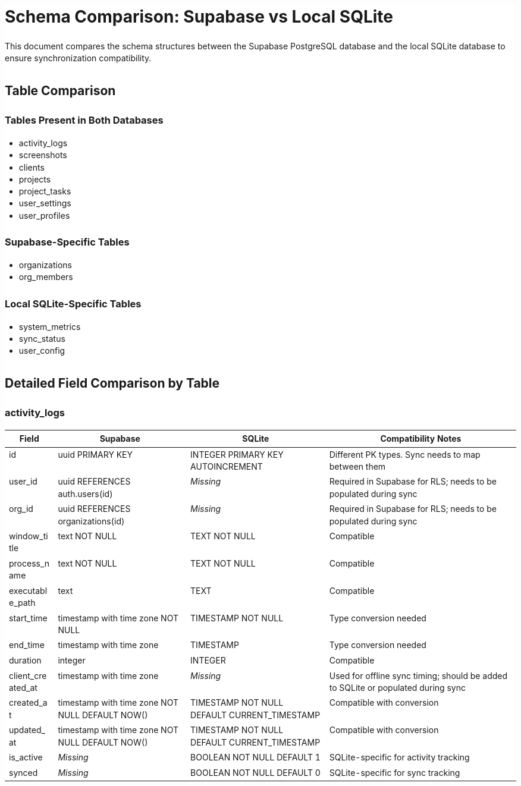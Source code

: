 # Schema Comparison: Supabase vs Local SQLite

This document compares the schema structures between the Supabase PostgreSQL database and the local SQLite database to ensure synchronization compatibility.

## Table Comparison

### Tables Present in Both Databases
- activity_logs
- screenshots
- clients
- projects
- project_tasks
- user_settings
- user_profiles

### Supabase-Specific Tables
- organizations
- org_members

### Local SQLite-Specific Tables
- system_metrics
- sync_status
- user_config

## Detailed Field Comparison by Table

### activity_logs

| Field | Supabase | SQLite | Compatibility Notes |
|-------|----------|--------|---------------------|
| id | uuid PRIMARY KEY | INTEGER PRIMARY KEY AUTOINCREMENT | Different PK types. Sync needs to map between them |
| user_id | uuid REFERENCES auth.users(id) | *Missing* | Required in Supabase for RLS; needs to be populated during sync |
| org_id | uuid REFERENCES organizations(id) | *Missing* | Required in Supabase for RLS; needs to be populated during sync |
| window_title | text NOT NULL | TEXT NOT NULL | Compatible |
| process_name | text NOT NULL | TEXT NOT NULL | Compatible |
| executable_path | text | TEXT | Compatible |
| start_time | timestamp with time zone NOT NULL | TIMESTAMP NOT NULL | Type conversion needed |
| end_time | timestamp with time zone | TIMESTAMP | Type conversion needed |
| duration | integer | INTEGER | Compatible |
| client_created_at | timestamp with time zone | *Missing* | Used for offline sync timing; should be added to SQLite or populated during sync |
| created_at | timestamp with time zone NOT NULL DEFAULT NOW() | TIMESTAMP NOT NULL DEFAULT CURRENT_TIMESTAMP | Compatible with conversion |
| updated_at | timestamp with time zone NOT NULL DEFAULT NOW() | TIMESTAMP NOT NULL DEFAULT CURRENT_TIMESTAMP | Compatible with conversion |
| is_active | *Missing* | BOOLEAN NOT NULL DEFAULT 1 | SQLite-specific for activity tracking |
| synced | *Missing* | BOOLEAN NOT NULL DEFAULT 0 | SQLite-specific for sync tracking |

